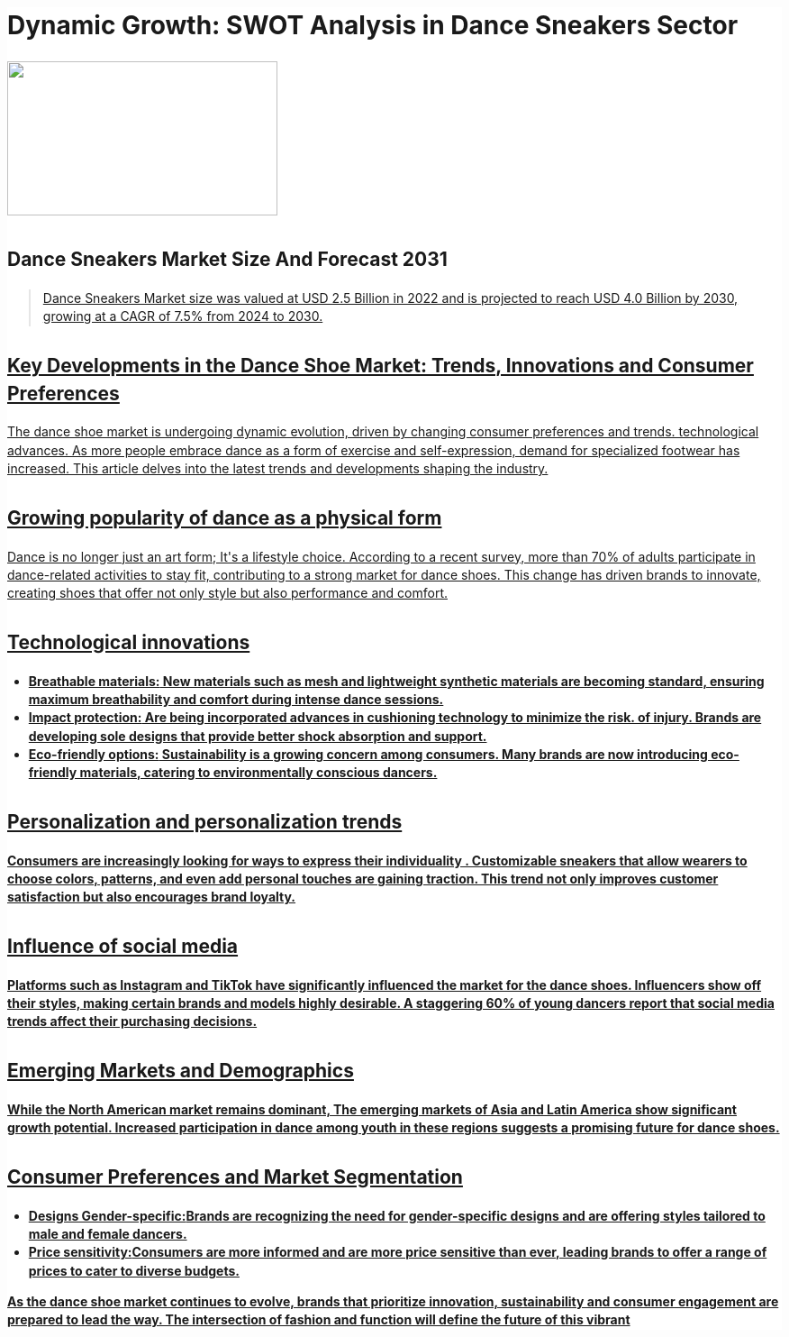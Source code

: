 <h1>Dynamic Growth: SWOT Analysis in Dance Sneakers Sector</h1><img src="https://ffe5etoiles.com/wp-content/uploads/2025/01/MST7-300x171.png" alt="" width="300" height="171" class="aligncenter size-medium wp-image-105565" /><h2>Dance Sneakers Market Size And Forecast 2031</h2><blockquote><p><p><a href="https://www.verifiedmarketreports.com/download-sample/?rid=673446&utm_source=Github&utm_medium=353" target="_blank">Dance Sneakers Market size was valued at USD 2.5 Billion in 2022 and is projected to reach USD 4.0 Billion by 2030, growing at a CAGR of 7.5% from 2024 to 2030.</strong></span></p></p></blockquote><h2>Key Developments in the Dance Shoe Market: Trends, Innovations and Consumer Preferences</h2><p>The dance shoe market is undergoing dynamic evolution, driven by changing consumer preferences and trends. technological advances. As more people embrace dance as a form of exercise and self-expression, demand for specialized footwear has increased. This article delves into the latest trends and developments shaping the industry.</p><h2>Growing popularity of dance as a physical form</h2><p>Dance is no longer just an art form; It's a lifestyle choice. According to a recent survey, more than 70% of adults participate in dance-related activities to stay fit, contributing to a strong market for dance shoes. This change has driven brands to innovate, creating shoes that offer not only style but also performance and comfort.</p><h2>Technological innovations</h2><ul><li><strong>Breathable materials:</ strong> New materials such as mesh and lightweight synthetic materials are becoming standard, ensuring maximum breathability and comfort during intense dance sessions.</li><li><strong>Impact protection:</strong> Are being incorporated advances in cushioning technology to minimize the risk. of injury. Brands are developing sole designs that provide better shock absorption and support.</li><li><strong>Eco-friendly options:</strong> Sustainability is a growing concern among consumers. Many brands are now introducing eco-friendly materials, catering to environmentally conscious dancers.</li></ul><h2>Personalization and personalization trends</h2><p>Consumers are increasingly looking for ways to express their individuality . Customizable sneakers that allow wearers to choose colors, patterns, and even add personal touches are gaining traction. This trend not only improves customer satisfaction but also encourages brand loyalty.</p><h2>Influence of social media</h2><p>Platforms such as Instagram and TikTok have significantly influenced the market for the dance shoes. Influencers show off their styles, making certain brands and models highly desirable. A staggering 60% of young dancers report that social media trends affect their purchasing decisions.</p><h2>Emerging Markets and Demographics</h2><p>While the North American market remains dominant, The emerging markets of Asia and Latin America show significant growth potential. Increased participation in dance among youth in these regions suggests a promising future for dance shoes.</p><h2>Consumer Preferences and Market Segmentation</h2><ul><li><strong>Designs Gender-specific:</strong>Brands are recognizing the need for gender-specific designs and are offering styles tailored to male and female dancers.</li><li><strong>Price sensitivity:</strong>Consumers are more informed and are more price sensitive than ever, leading brands to offer a range of prices to cater to diverse budgets. </li></ul><p>As the dance shoe market continues to evolve, brands that prioritize innovation, sustainability and consumer engagement are prepared to lead the way. The intersection of fashion and function will define the future of this vibrant